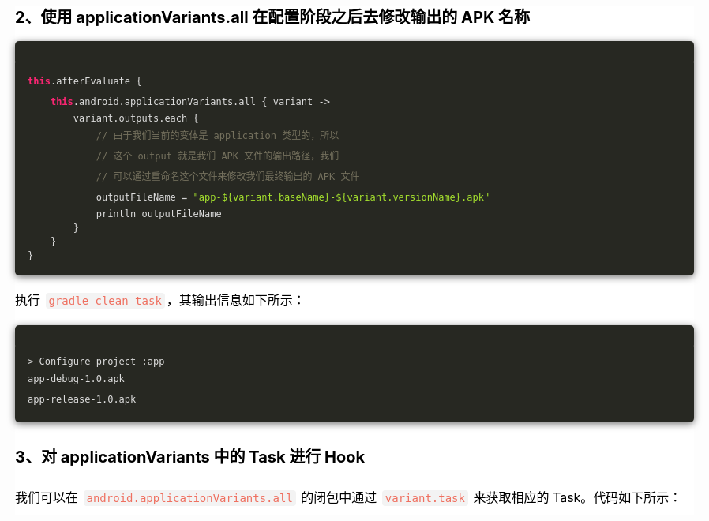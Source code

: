 <h3 data-tool="mdnice编辑器" style="margin-top: 30px; margin-bottom: 15px; font-weight: bold; color: black; font-size: 20px;"><span class="prefix" style="display: none;"></span><span class="content">2、使用 applicationVariants.all 在配置阶段之后去修改输出的 APK 名称</span><span class="suffix" style="display: none;"></span></h3>
<pre class="custom" data-tool="mdnice编辑器" style="margin-top: 10px; margin-bottom: 10px; border-radius: 5px; box-shadow: rgba(0, 0, 0, 0.55) 0px 2px 10px;"><span style="display: block; background: url(https://imgkr.cn-bj.ufileos.com/97e4eed2-a992-4976-acf0-ccb6fb34d308.png); height: 30px; width: 100%; background-size: 40px; background-repeat: no-repeat; background-color: #272822; margin-bottom: -7px; border-radius: 5px; background-position: 10px 10px;"></span><code class="hljs" style="overflow-x: auto; padding: 16px; color: #ddd; display: -webkit-box; font-family: Operator Mono, Consolas, Monaco, Menlo, monospace; font-size: 12px; -webkit-overflow-scrolling: touch; padding-top: 15px; background: #272822; border-radius: 5px;"><span class="hljs-keyword" style="color: #f92672; font-weight: bold; line-height: 26px;">this</span>.afterEvaluate&nbsp;{<br>&nbsp;&nbsp;&nbsp;&nbsp;<span class="hljs-keyword" style="color: #f92672; font-weight: bold; line-height: 26px;">this</span>.android.applicationVariants.all&nbsp;{&nbsp;variant&nbsp;-&gt;<br>&nbsp;&nbsp;&nbsp;&nbsp;&nbsp;&nbsp;&nbsp;&nbsp;variant.outputs.each&nbsp;{<br>&nbsp;&nbsp;&nbsp;&nbsp;&nbsp;&nbsp;&nbsp;&nbsp;&nbsp;&nbsp;&nbsp;&nbsp;<span class="hljs-comment" style="color: #75715e; line-height: 26px;">//&nbsp;由于我们当前的变体是&nbsp;application&nbsp;类型的，所以</span><br>&nbsp;&nbsp;&nbsp;&nbsp;&nbsp;&nbsp;&nbsp;&nbsp;&nbsp;&nbsp;&nbsp;&nbsp;<span class="hljs-comment" style="color: #75715e; line-height: 26px;">//&nbsp;这个&nbsp;output&nbsp;就是我们&nbsp;APK&nbsp;文件的输出路径，我们</span><br>&nbsp;&nbsp;&nbsp;&nbsp;&nbsp;&nbsp;&nbsp;&nbsp;&nbsp;&nbsp;&nbsp;&nbsp;<span class="hljs-comment" style="color: #75715e; line-height: 26px;">//&nbsp;可以通过重命名这个文件来修改我们最终输出的&nbsp;APK&nbsp;文件</span><br>&nbsp;&nbsp;&nbsp;&nbsp;&nbsp;&nbsp;&nbsp;&nbsp;&nbsp;&nbsp;&nbsp;&nbsp;outputFileName&nbsp;=&nbsp;<span class="hljs-string" style="color: #a6e22e; line-height: 26px;">"app-${variant.baseName}-${variant.versionName}.apk"</span><br>&nbsp;&nbsp;&nbsp;&nbsp;&nbsp;&nbsp;&nbsp;&nbsp;&nbsp;&nbsp;&nbsp;&nbsp;println&nbsp;outputFileName<br>&nbsp;&nbsp;&nbsp;&nbsp;&nbsp;&nbsp;&nbsp;&nbsp;}<br>&nbsp;&nbsp;&nbsp;&nbsp;}<br>}<br></code></pre>
<p data-tool="mdnice编辑器" style="font-size: 16px; padding-top: 8px; padding-bottom: 8px; margin: 0; line-height: 26px; color: black;">执行 <code style="font-size: 14px; word-wrap: break-word; padding: 2px 4px; border-radius: 4px; margin: 0 2px; background-color: rgba(27,31,35,.05); font-family: Operator Mono, Consolas, Monaco, Menlo, monospace; word-break: break-all; color: rgb(239, 112, 96);">gradle clean task</code>，其输出信息如下所示：</p>
<pre class="custom" data-tool="mdnice编辑器" style="margin-top: 10px; margin-bottom: 10px; border-radius: 5px; box-shadow: rgba(0, 0, 0, 0.55) 0px 2px 10px;"><span style="display: block; background: url(https://imgkr.cn-bj.ufileos.com/97e4eed2-a992-4976-acf0-ccb6fb34d308.png); height: 30px; width: 100%; background-size: 40px; background-repeat: no-repeat; background-color: #272822; margin-bottom: -7px; border-radius: 5px; background-position: 10px 10px;"></span><code class="hljs" style="overflow-x: auto; padding: 16px; color: #ddd; display: -webkit-box; font-family: Operator Mono, Consolas, Monaco, Menlo, monospace; font-size: 12px; -webkit-overflow-scrolling: touch; padding-top: 15px; background: #272822; border-radius: 5px;">&gt;&nbsp;Configure&nbsp;project&nbsp;:app<br>app-debug-<span class="hljs-number" style="line-height: 26px;">1.0</span>.apk<br>app-release-<span class="hljs-number" style="line-height: 26px;">1.0</span>.apk<br></code></pre>
<h3 data-tool="mdnice编辑器" style="margin-top: 30px; margin-bottom: 15px; font-weight: bold; color: black; font-size: 20px;"><span class="prefix" style="display: none;"></span><span class="content">3、对 applicationVariants 中的 Task 进行 Hook</span><span class="suffix" style="display: none;"></span></h3>
<p data-tool="mdnice编辑器" style="font-size: 16px; padding-top: 8px; padding-bottom: 8px; margin: 0; line-height: 26px; color: black;">我们可以在 <code style="font-size: 14px; word-wrap: break-word; padding: 2px 4px; border-radius: 4px; margin: 0 2px; background-color: rgba(27,31,35,.05); font-family: Operator Mono, Consolas, Monaco, Menlo, monospace; word-break: break-all; color: rgb(239, 112, 96);">android.applicationVariants.all</code> 的闭包中通过 <code style="font-size: 14px; word-wrap: break-word; padding: 2px 4px; border-radius: 4px; margin: 0 2px; background-color: rgba(27,31,35,.05); font-family: Operator Mono, Consolas, Monaco, Menlo, monospace; word-break: break-all; color: rgb(239, 112, 96);">variant.task</code> 来获取相应的 Task。代码如下所示：</p>